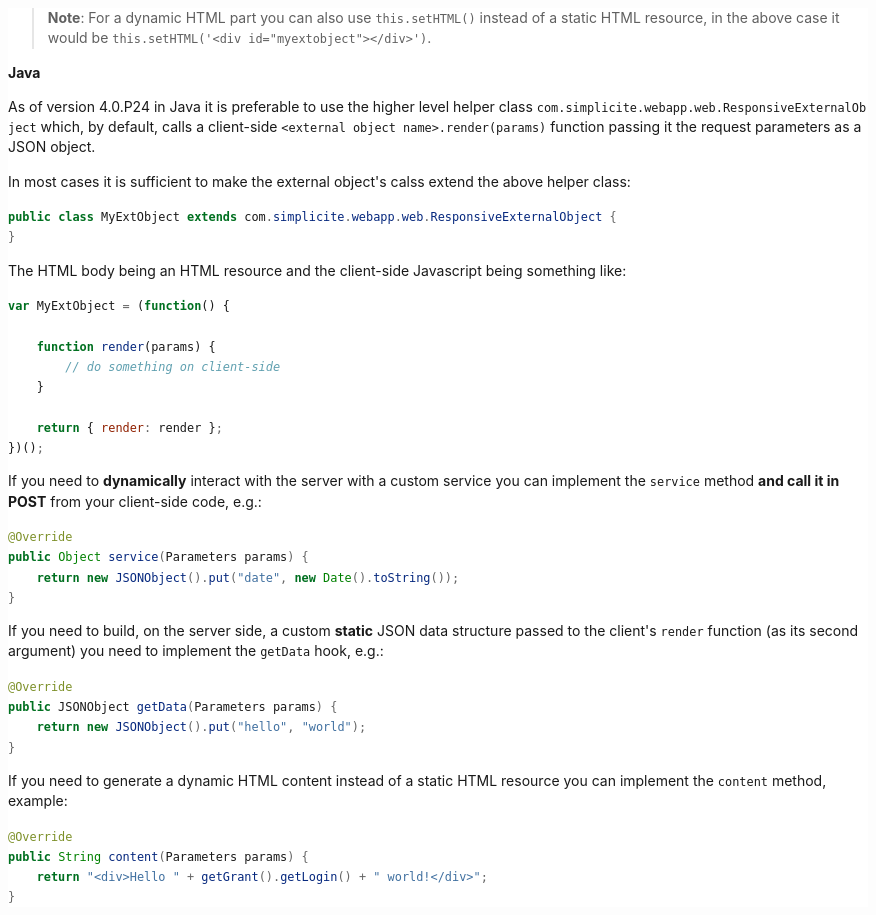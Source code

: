 > **Note**: For a dynamic HTML part you can also use `this.setHTML()` instead of a static HTML resource,
> in the above case it would be `this.setHTML('<div id="myextobject"></div>')`.

**Java**

As of version 4.0.P24 in Java it is preferable to use the higher level helper class `com.simplicite.webapp.web.ResponsiveExternalObject`
which, by default, calls a client-side `<external object name>.render(params)` function passing it the request parameters as a JSON object.

In most cases it is sufficient to make the external object's calss extend the above helper class:

```java
public class MyExtObject extends com.simplicite.webapp.web.ResponsiveExternalObject {
}
```

The HTML body being an HTML resource and the client-side Javascript being something like:

```javascript
var MyExtObject = (function() {

	function render(params) {
		// do something on client-side
	}

	return { render: render };
})();
```

If you need to **dynamically** interact with the server with a custom service you can implement the `service` method **and call it in POST** from your client-side code, e.g.:

```java
@Override
public Object service(Parameters params) {
	return new JSONObject().put("date", new Date().toString());
}
```

If you need to build, on the server side, a custom **static** JSON data structure passed to the client's `render` function (as its second argument) you need to implement the `getData` hook, e.g.:

```java
@Override
public JSONObject getData(Parameters params) {
	return new JSONObject().put("hello", "world");
}
```

If you need to generate a dynamic HTML content instead of a static HTML resource you can implement the `content` method, example:

```java
@Override
public String content(Parameters params) {
	return "<div>Hello " + getGrant().getLogin() + " world!</div>";
}
```
